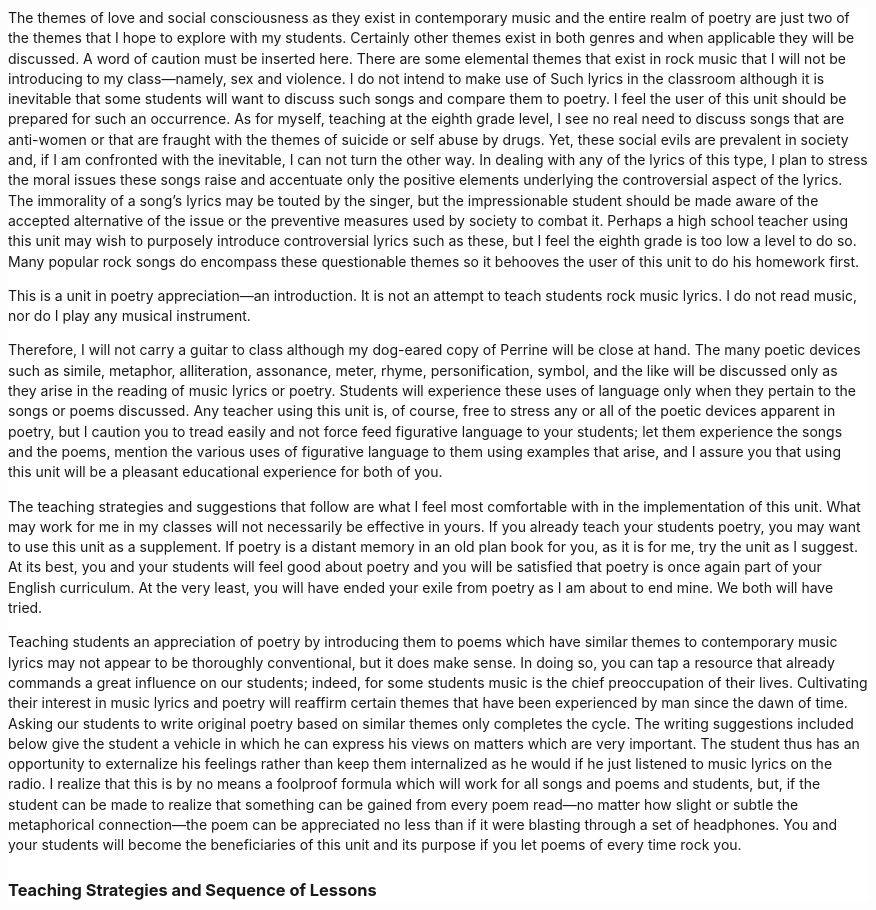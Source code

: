   The themes of love and social consciousness as they exist in contemporary music and the entire realm of poetry are just two of the themes that I hope to explore with my students. Certainly other themes exist in both genres and when applicable they will be discussed. A word of caution must be inserted here. There are some elemental themes that exist in rock music that I will not be introducing to my class—namely, sex and violence. I do not intend to make use of Such lyrics in the classroom although it is inevitable that some students will want to discuss such songs and compare them to poetry. I feel the user of this unit should be prepared for such an occurrence. As for myself, teaching at the eighth grade level, I see no real need to discuss songs that are anti-women or that are fraught with the themes of suicide or self abuse by drugs. Yet, these social evils are prevalent in society and, if I am confronted with the inevitable, I can not turn the other way. In dealing with any of the lyrics of this type, I plan to stress the moral issues these songs raise and accentuate only the positive elements underlying the controversial aspect of the lyrics. The immorality of a song’s lyrics may be touted by the singer, but the impressionable student should be made aware of the accepted alternative of the issue or the preventive measures used by society to combat it. Perhaps a high school teacher using this unit may wish to purposely introduce controversial lyrics such as these, but I feel the eighth grade is too low a level to do so. Many popular rock songs do encompass these questionable themes so it behooves the user of this unit to do his homework first.
 </p>
 <p>
  This is a unit in poetry appreciation—an introduction. It is not an attempt to teach students rock music lyrics. I do not read music, nor do I play any musical instrument.
 </p>
 <p>
  Therefore, I will not carry a guitar to class although my dog-eared copy of Perrine will be close at hand. The many poetic devices such as simile, metaphor, alliteration, assonance, meter, rhyme, personification, symbol, and the like will be discussed only as they arise in the reading of music lyrics or poetry. Students will experience these uses of language only when they pertain to the songs or poems discussed. Any teacher using this unit is, of course, free to stress any or all of the poetic devices apparent in poetry, but I caution you to tread easily and not force feed figurative language to your students; let them experience the songs and the poems, mention the various uses of figurative language to them using examples that arise, and I assure you that using this unit will be a pleasant educational experience for both of you.
 </p>
 <p>
  The teaching strategies and suggestions that follow are what I feel most comfortable with in the implementation of this unit. What may work for me in my classes will not necessarily be effective in yours. If you already teach your students poetry, you may want to use this unit as a supplement. If poetry is a distant memory in an old plan book for you, as it is for me, try the unit as I suggest. At its best, you and your students will feel good about poetry and you will be satisfied that poetry is once again part of your English curriculum. At the very least, you will have ended your exile from poetry as I am about to end mine. We both will have tried.
 </p>
 <p>
  Teaching students an appreciation of poetry by introducing them to poems which have similar themes to contemporary music lyrics may not appear to be thoroughly conventional, but it does make sense. In doing so, you can tap a resource that already commands a great influence on our students; indeed, for some students music is the chief preoccupation of their lives. Cultivating their interest in music lyrics and poetry will reaffirm certain themes that have been experienced by man since the dawn of time. Asking our students to write original poetry based on similar themes only completes the cycle. The writing suggestions included below give the student a vehicle in which he can express his views on matters which are very important. The student thus has an opportunity to externalize his feelings rather than keep them internalized as he would if he just listened to music lyrics on the radio. I realize that this is by no means a foolproof formula which will work for all songs and poems and students, but, if the student can be made to realize that something can be gained from every poem read—no matter how slight or subtle the metaphorical connection—the poem can be appreciated no less than if it were blasting through a set of headphones. You and your students will become the beneficiaries of this unit and its purpose if you let poems of every time rock you.
 </p>
<h3>
  Teaching Strategies and Sequence of Lessons
 </h3>